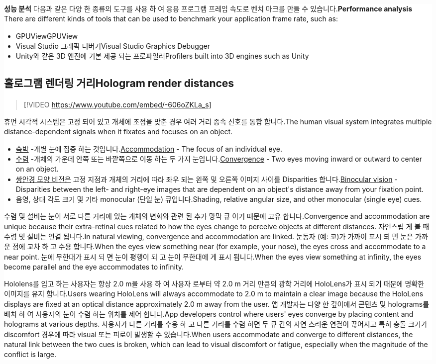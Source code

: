 <span data-ttu-id="65bdc-167">**성능 분석** 다음과 같은 다양 한 종류의 도구를 사용 하 여 응용 프로그램 프레임 속도로 벤치 마크를 만들 수 있습니다.</span><span class="sxs-lookup"><span data-stu-id="65bdc-167">**Performance analysis** There are different kinds of tools that can be used to benchmark your application frame rate, such as:</span></span>
* <span data-ttu-id="65bdc-168">GPUView</span><span class="sxs-lookup"><span data-stu-id="65bdc-168">GPUView</span></span>
* <span data-ttu-id="65bdc-169">Visual Studio 그래픽 디버거</span><span class="sxs-lookup"><span data-stu-id="65bdc-169">Visual Studio Graphics Debugger</span></span>
* <span data-ttu-id="65bdc-170">Unity와 같은 3D 엔진에 기본 제공 되는 프로파일러</span><span class="sxs-lookup"><span data-stu-id="65bdc-170">Profilers built into 3D engines such as Unity</span></span>

## <a name="hologram-render-distances"></a><span data-ttu-id="65bdc-171">홀로그램 렌더링 거리</span><span class="sxs-lookup"><span data-stu-id="65bdc-171">Hologram render distances</span></span>

>[!VIDEO https://www.youtube.com/embed/-606oZKLa_s]

<span data-ttu-id="65bdc-172">휴먼 시각적 시스템은 고정 되어 있고 개체에 초점을 맞춘 경우 여러 거리 종속 신호를 통합 합니다.</span><span class="sxs-lookup"><span data-stu-id="65bdc-172">The human visual system integrates multiple distance-dependent signals when it fixates and focuses on an object.</span></span>
* <span data-ttu-id="65bdc-173">[숙박](https://en.wikipedia.org/wiki/Accommodation_%28eye%29) -개별 눈에 집중 하는 것입니다.</span><span class="sxs-lookup"><span data-stu-id="65bdc-173">[Accommodation](https://en.wikipedia.org/wiki/Accommodation_%28eye%29) - The focus of an individual eye.</span></span>
* <span data-ttu-id="65bdc-174">[수렴](https://en.wikipedia.org/wiki/Convergence_(eye)) -개체의 가운데 안쪽 또는 바깥쪽으로 이동 하는 두 가지 눈입니다.</span><span class="sxs-lookup"><span data-stu-id="65bdc-174">[Convergence](https://en.wikipedia.org/wiki/Convergence_(eye)) - Two eyes moving inward or outward to center on an object.</span></span>
* <span data-ttu-id="65bdc-175">[쌍안경 모양 비전은](https://en.wikipedia.org/wiki/Stereopsis) 고정 지점과 개체의 거리에 따라 좌우 되는 왼쪽 및 오른쪽 이미지 사이를 Disparities 합니다.</span><span class="sxs-lookup"><span data-stu-id="65bdc-175">[Binocular vision](https://en.wikipedia.org/wiki/Stereopsis) - Disparities between the left- and right-eye images that are dependent on an object's distance away from your fixation point.</span></span>
* <span data-ttu-id="65bdc-176">음영, 상대 각도 크기 및 기타 monocular (단일 눈) 큐입니다.</span><span class="sxs-lookup"><span data-stu-id="65bdc-176">Shading, relative angular size, and other monocular (single eye) cues.</span></span>

<span data-ttu-id="65bdc-177">수렴 및 설비는 눈이 서로 다른 거리에 있는 개체의 변화와 관련 된 추가 망막 큐 이기 때문에 고유 합니다.</span><span class="sxs-lookup"><span data-stu-id="65bdc-177">Convergence and accommodation are unique because their extra-retinal cues related to how the eyes change to perceive objects at different distances.</span></span> <span data-ttu-id="65bdc-178">자연스럽 게 볼 때 수렴 및 설비는 연결 됩니다.</span><span class="sxs-lookup"><span data-stu-id="65bdc-178">In natural viewing, convergence and accommodation are linked.</span></span> <span data-ttu-id="65bdc-179">눈동자 (예: 코)가 가까이 표시 되 면 눈은 가까운 점에 교차 하 고 수용 합니다.</span><span class="sxs-lookup"><span data-stu-id="65bdc-179">When the eyes view something near (for example, your nose), the eyes cross and accommodate to a near point.</span></span> <span data-ttu-id="65bdc-180">눈에 무한대가 표시 되 면 눈이 평행이 되 고 눈이 무한대에 게 표시 됩니다.</span><span class="sxs-lookup"><span data-stu-id="65bdc-180">When the eyes view something at infinity, the eyes become parallel and the eye accommodates to infinity.</span></span> 

<span data-ttu-id="65bdc-181">Hololens를 입고 하는 사용자는 항상 2.0 m을 사용 하 여 사용자 로부터 약 2.0 m 거리 만큼의 광학 거리에 HoloLens가 표시 되기 때문에 명확한 이미지를 유지 합니다.</span><span class="sxs-lookup"><span data-stu-id="65bdc-181">Users wearing HoloLens will always accommodate to 2.0 m to maintain a clear image because the HoloLens displays are fixed at an optical distance approximately 2.0 m away from the user.</span></span> <span data-ttu-id="65bdc-182">앱 개발자는 다양 한 깊이에서 콘텐츠 및 holograms를 배치 하 여 사용자의 눈이 수렴 하는 위치를 제어 합니다.</span><span class="sxs-lookup"><span data-stu-id="65bdc-182">App developers control where users' eyes converge by placing content and holograms at various depths.</span></span> <span data-ttu-id="65bdc-183">사용자가 다른 거리를 수용 하 고 다른 거리를 수렴 하면 두 큐 간의 자연 스러운 연결이 끊어지고 특히 충돌 크기가 discomfort 경우에 따라 visual 또는 피로이 발생할 수 있습니다.</span><span class="sxs-lookup"><span data-stu-id="65bdc-183">When users accommodate and converge to different distances, the natural link between the two cues is broken, which can lead to visual discomfort or fatigue, especially when the magnitude of the conflict is large.</span></span> 
